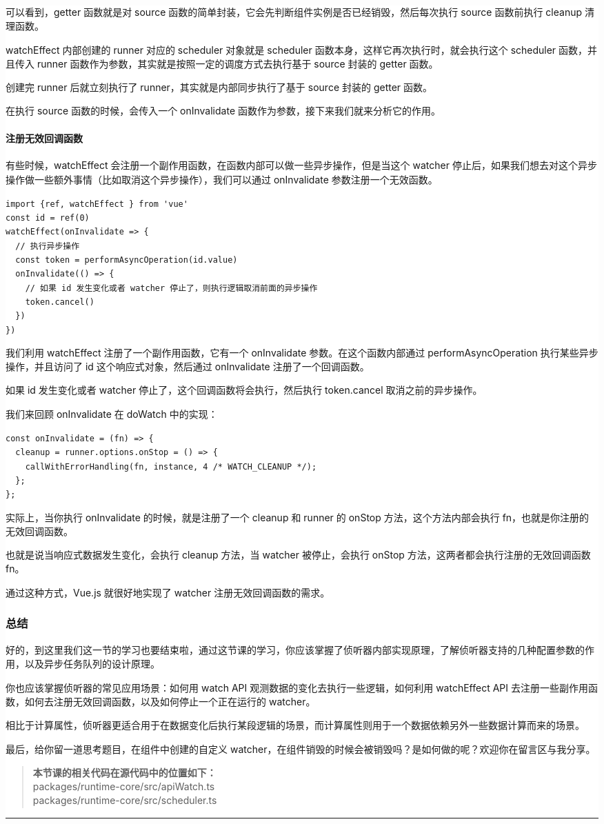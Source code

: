 <p data-nodeid="72987">可以看到，getter 函数就是对 source 函数的简单封装，它会先判断组件实例是否已经销毁，然后每次执行 source 函数前执行 cleanup 清理函数。</p>
<p data-nodeid="72988">watchEffect 内部创建的 runner 对应的 scheduler 对象就是 scheduler 函数本身，这样它再次执行时，就会执行这个 scheduler 函数，并且传入 runner 函数作为参数，其实就是按照一定的调度方式去执行基于 source 封装的 getter 函数。</p>
<p data-nodeid="72989">创建完 runner 后就立刻执行了 runner，其实就是内部同步执行了基于 source 封装的 getter 函数。</p>
<p data-nodeid="72990">在执行 source 函数的时候，会传入一个 onInvalidate 函数作为参数，接下来我们就来分析它的作用。</p>
<h4 data-nodeid="72991">注册无效回调函数</h4>
<p data-nodeid="72992">有些时候，watchEffect 会注册一个副作用函数，在函数内部可以做一些异步操作，但是当这个 watcher 停止后，如果我们想去对这个异步操作做一些额外事情（比如取消这个异步操作），我们可以通过 onInvalidate 参数注册一个无效函数。</p>
<pre class="lang-java" data-nodeid="79635"><code data-language="java"><span class="hljs-keyword">import</span> {ref, watchEffect } from <span class="hljs-string">'vue'</span> 
<span class="hljs-keyword">const</span> id = ref(<span class="hljs-number">0</span>) 
watchEffect(onInvalidate =&gt; { 
  <span class="hljs-comment">// 执行异步操作 </span>
  <span class="hljs-keyword">const</span> token = performAsyncOperation(id.value) 
  onInvalidate(() =&gt; { 
    <span class="hljs-comment">// 如果 id 发生变化或者 watcher 停止了，则执行逻辑取消前面的异步操作 </span>
    token.cancel() 
  }) 
}) 
</code></pre>

<p data-nodeid="72994">我们利用 watchEffect 注册了一个副作用函数，它有一个 onInvalidate 参数。在这个函数内部通过 performAsyncOperation 执行某些异步操作，并且访问了 id 这个响应式对象，然后通过 onInvalidate 注册了一个回调函数。</p>
<p data-nodeid="72995">如果 id 发生变化或者 watcher 停止了，这个回调函数将会执行，然后执行 token.cancel 取消之前的异步操作。</p>
<p data-nodeid="72996">我们来回顾 onInvalidate 在 doWatch 中的实现：</p>
<pre class="lang-java" data-nodeid="80020"><code data-language="java"><span class="hljs-keyword">const</span> onInvalidate = (fn) =&gt; { 
  cleanup = runner.options.onStop = () =&gt; { 
    callWithErrorHandling(fn, instance, <span class="hljs-number">4</span> <span class="hljs-comment">/* WATCH_CLEANUP */</span>); 
  }; 
}; 
</code></pre>

<p data-nodeid="72998">实际上，当你执行 onInvalidate 的时候，就是注册了一个 cleanup 和 runner 的 onStop 方法，这个方法内部会执行 fn，也就是你注册的无效回调函数。</p>
<p data-nodeid="72999">也就是说当响应式数据发生变化，会执行 cleanup 方法，当 watcher 被停止，会执行 onStop 方法，这两者都会执行注册的无效回调函数 fn。</p>
<p data-nodeid="73000">通过这种方式，Vue.js 就很好地实现了 watcher 注册无效回调函数的需求。</p>
<h3 data-nodeid="73001">总结</h3>
<p data-nodeid="73002">好的，到这里我们这一节的学习也要结束啦，通过这节课的学习，你应该掌握了侦听器内部实现原理，了解侦听器支持的几种配置参数的作用，以及异步任务队列的设计原理。</p>
<p data-nodeid="73003">你也应该掌握侦听器的常见应用场景：如何用 watch API 观测数据的变化去执行一些逻辑，如何利用 watchEffect API 去注册一些副作用函数，如何去注册无效回调函数，以及如何停止一个正在运行的 watcher。</p>
<p data-nodeid="73004">相比于计算属性，侦听器更适合用于在数据变化后执行某段逻辑的场景，而计算属性则用于一个数据依赖另外一些数据计算而来的场景。</p>
<p data-nodeid="73005">最后，给你留一道思考题目，在组件中创建的自定义 watcher，在组件销毁的时候会被销毁吗？是如何做的呢？欢迎你在留言区与我分享。</p>
<blockquote data-nodeid="73006">
<p data-nodeid="73007"><strong data-nodeid="73106">本节课的相关代码在源代码中的位置如下：</strong><br>
packages/runtime-core/src/apiWatch.ts<br>
packages/runtime-core/src/scheduler.ts</p>
</blockquote>

---
